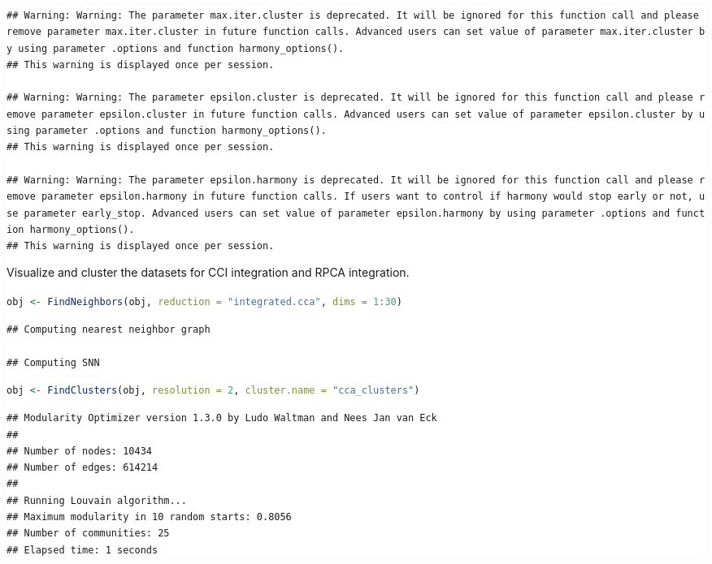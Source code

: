     ## Warning: Warning: The parameter max.iter.cluster is deprecated. It will be ignored for this function call and please remove parameter max.iter.cluster in future function calls. Advanced users can set value of parameter max.iter.cluster by using parameter .options and function harmony_options().
    ## This warning is displayed once per session.

    ## Warning: Warning: The parameter epsilon.cluster is deprecated. It will be ignored for this function call and please remove parameter epsilon.cluster in future function calls. Advanced users can set value of parameter epsilon.cluster by using parameter .options and function harmony_options().
    ## This warning is displayed once per session.

    ## Warning: Warning: The parameter epsilon.harmony is deprecated. It will be ignored for this function call and please remove parameter epsilon.harmony in future function calls. If users want to control if harmony would stop early or not, use parameter early_stop. Advanced users can set value of parameter epsilon.harmony by using parameter .options and function harmony_options().
    ## This warning is displayed once per session.

Visualize and cluster the datasets for CCI integration and RPCA
integration.

``` r
obj <- FindNeighbors(obj, reduction = "integrated.cca", dims = 1:30)
```

    ## Computing nearest neighbor graph

    ## Computing SNN

``` r
obj <- FindClusters(obj, resolution = 2, cluster.name = "cca_clusters")
```

    ## Modularity Optimizer version 1.3.0 by Ludo Waltman and Nees Jan van Eck
    ## 
    ## Number of nodes: 10434
    ## Number of edges: 614214
    ## 
    ## Running Louvain algorithm...
    ## Maximum modularity in 10 random starts: 0.8056
    ## Number of communities: 25
    ## Elapsed time: 1 seconds
